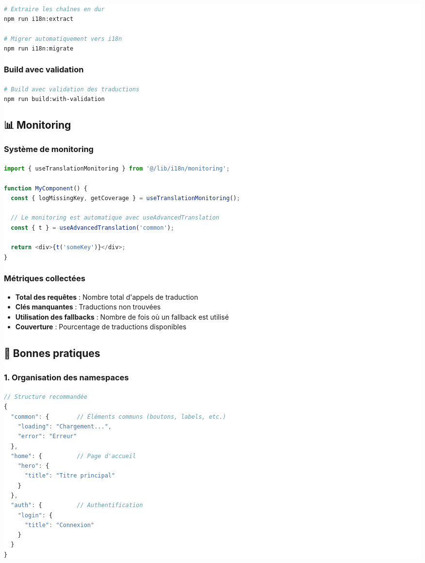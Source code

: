 ```bash
# Extraire les chaînes en dur
npm run i18n:extract

# Migrer automatiquement vers i18n
npm run i18n:migrate
```

### Build avec validation

```bash
# Build avec validation des traductions
npm run build:with-validation
```

## 📊 Monitoring

### Système de monitoring

```typescript
import { useTranslationMonitoring } from '@/lib/i18n/monitoring';

function MyComponent() {
  const { logMissingKey, getCoverage } = useTranslationMonitoring();
  
  // Le monitoring est automatique avec useAdvancedTranslation
  const { t } = useAdvancedTranslation('common');
  
  return <div>{t('someKey')}</div>;
}
```

### Métriques collectées

- **Total des requêtes** : Nombre total d'appels de traduction
- **Clés manquantes** : Traductions non trouvées
- **Utilisation des fallbacks** : Nombre de fois où un fallback est utilisé
- **Couverture** : Pourcentage de traductions disponibles

## 🔧 Bonnes pratiques

### 1. Organisation des namespaces

```typescript
// Structure recommandée
{
  "common": {        // Éléments communs (boutons, labels, etc.)
    "loading": "Chargement...",
    "error": "Erreur"
  },
  "home": {          // Page d'accueil
    "hero": {
      "title": "Titre principal"
    }
  },
  "auth": {          // Authentification
    "login": {
      "title": "Connexion"
    }
  }
}
```
